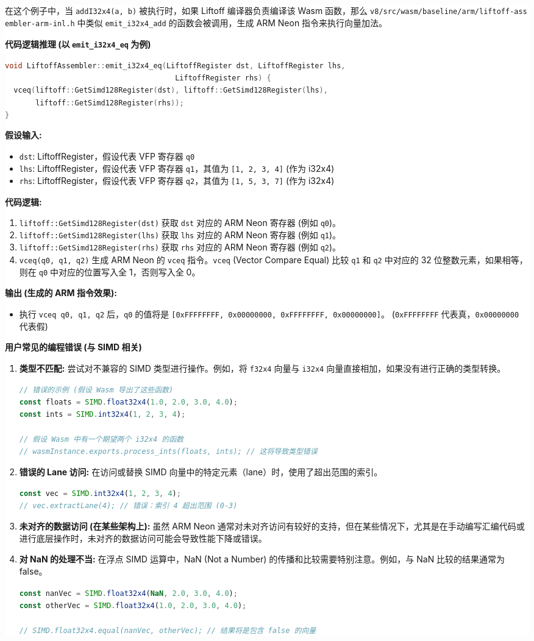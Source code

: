 在这个例子中，当 `addI32x4(a, b)` 被执行时，如果 Liftoff 编译器负责编译该 Wasm 函数，那么 `v8/src/wasm/baseline/arm/liftoff-assembler-arm-inl.h` 中类似 `emit_i32x4_add` 的函数会被调用，生成 ARM Neon 指令来执行向量加法。

**代码逻辑推理 (以 `emit_i32x4_eq` 为例)**

```c++
void LiftoffAssembler::emit_i32x4_eq(LiftoffRegister dst, LiftoffRegister lhs,
                                       LiftoffRegister rhs) {
  vceq(liftoff::GetSimd128Register(dst), liftoff::GetSimd128Register(lhs),
       liftoff::GetSimd128Register(rhs));
}
```

**假设输入:**
- `dst`: LiftoffRegister，假设代表 VFP 寄存器 `q0`
- `lhs`: LiftoffRegister，假设代表 VFP 寄存器 `q1`，其值为 `[1, 2, 3, 4]` (作为 i32x4)
- `rhs`: LiftoffRegister，假设代表 VFP 寄存器 `q2`，其值为 `[1, 5, 3, 7]` (作为 i32x4)

**代码逻辑:**
1. `liftoff::GetSimd128Register(dst)` 获取 `dst` 对应的 ARM Neon 寄存器 (例如 `q0`)。
2. `liftoff::GetSimd128Register(lhs)` 获取 `lhs` 对应的 ARM Neon 寄存器 (例如 `q1`)。
3. `liftoff::GetSimd128Register(rhs)` 获取 `rhs` 对应的 ARM Neon 寄存器 (例如 `q2`)。
4. `vceq(q0, q1, q2)` 生成 ARM Neon 的 `vceq` 指令。`vceq` (Vector Compare Equal)  比较 `q1` 和 `q2` 中对应的 32 位整数元素，如果相等，则在 `q0` 中对应的位置写入全 1，否则写入全 0。

**输出 (生成的 ARM 指令效果):**
- 执行 `vceq q0, q1, q2` 后，`q0` 的值将是 `[0xFFFFFFFF, 0x00000000, 0xFFFFFFFF, 0x00000000]`。  (`0xFFFFFFFF` 代表真，`0x00000000` 代表假)

**用户常见的编程错误 (与 SIMD 相关)**

1. **类型不匹配:**  尝试对不兼容的 SIMD 类型进行操作。例如，将 `f32x4` 向量与 `i32x4` 向量直接相加，如果没有进行正确的类型转换。

   ```javascript
   // 错误的示例 (假设 Wasm 导出了这些函数)
   const floats = SIMD.float32x4(1.0, 2.0, 3.0, 4.0);
   const ints = SIMD.int32x4(1, 2, 3, 4);

   // 假设 Wasm 中有一个期望两个 i32x4 的函数
   // wasmInstance.exports.process_ints(floats, ints); // 这将导致类型错误
   ```

2. **错误的 Lane 访问:**  在访问或替换 SIMD 向量中的特定元素（lane）时，使用了超出范围的索引。

   ```javascript
   const vec = SIMD.int32x4(1, 2, 3, 4);
   // vec.extractLane(4); // 错误：索引 4 超出范围 (0-3)
   ```

3. **未对齐的数据访问 (在某些架构上):** 虽然 ARM Neon 通常对未对齐访问有较好的支持，但在某些情况下，尤其是在手动编写汇编代码或进行底层操作时，未对齐的数据访问可能会导致性能下降或错误。

4. **对 NaN 的处理不当:**  在浮点 SIMD 运算中，NaN (Not a Number) 的传播和比较需要特别注意。例如，与 NaN 比较的结果通常为 false。

   ```javascript
   const nanVec = SIMD.float32x4(NaN, 2.0, 3.0, 4.0);
   const otherVec = SIMD.float32x4(1.0, 2.0, 3.0, 4.0);

   // SIMD.float32x4.equal(nanVec, otherVec); // 结果将是包含 false 的向量
   ```
